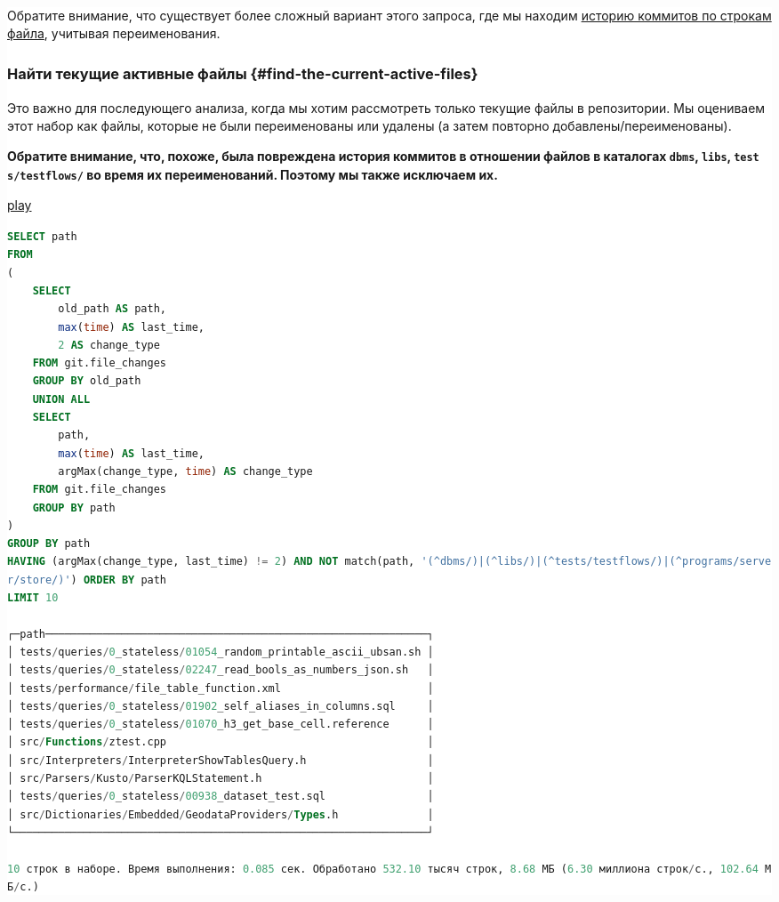 Обратите внимание, что существует более сложный вариант этого запроса, где мы находим [историю коммитов по строкам файла](#line-by-line-commit-history-of-a-file), учитывая переименования.
### Найти текущие активные файлы {#find-the-current-active-files}

Это важно для последующего анализа, когда мы хотим рассмотреть только текущие файлы в репозитории. Мы оцениваем этот набор как файлы, которые не были переименованы или удалены (а затем повторно добавлены/переименованы).

**Обратите внимание, что, похоже, была повреждена история коммитов в отношении файлов в каталогах `dbms`, `libs`, `tests/testflows/` во время их переименований. Поэтому мы также исключаем их.**

[play](https://sql.clickhouse.com?query_id=2HNFWPCFWEEY92WTAPMA7W)

```sql
SELECT path
FROM
(
    SELECT
        old_path AS path,
        max(time) AS last_time,
        2 AS change_type
    FROM git.file_changes
    GROUP BY old_path
    UNION ALL
    SELECT
        path,
        max(time) AS last_time,
        argMax(change_type, time) AS change_type
    FROM git.file_changes
    GROUP BY path
)
GROUP BY path
HAVING (argMax(change_type, last_time) != 2) AND NOT match(path, '(^dbms/)|(^libs/)|(^tests/testflows/)|(^programs/server/store/)') ORDER BY path
LIMIT 10

┌─path────────────────────────────────────────────────────────────┐
│ tests/queries/0_stateless/01054_random_printable_ascii_ubsan.sh │
│ tests/queries/0_stateless/02247_read_bools_as_numbers_json.sh   │
│ tests/performance/file_table_function.xml                       │
│ tests/queries/0_stateless/01902_self_aliases_in_columns.sql     │
│ tests/queries/0_stateless/01070_h3_get_base_cell.reference      │
│ src/Functions/ztest.cpp                                         │
│ src/Interpreters/InterpreterShowTablesQuery.h                   │
│ src/Parsers/Kusto/ParserKQLStatement.h                          │
│ tests/queries/0_stateless/00938_dataset_test.sql                │
│ src/Dictionaries/Embedded/GeodataProviders/Types.h              │
└─────────────────────────────────────────────────────────────────┘

10 строк в наборе. Время выполнения: 0.085 сек. Обработано 532.10 тысяч строк, 8.68 МБ (6.30 миллиона строк/с., 102.64 МБ/с.)
```
